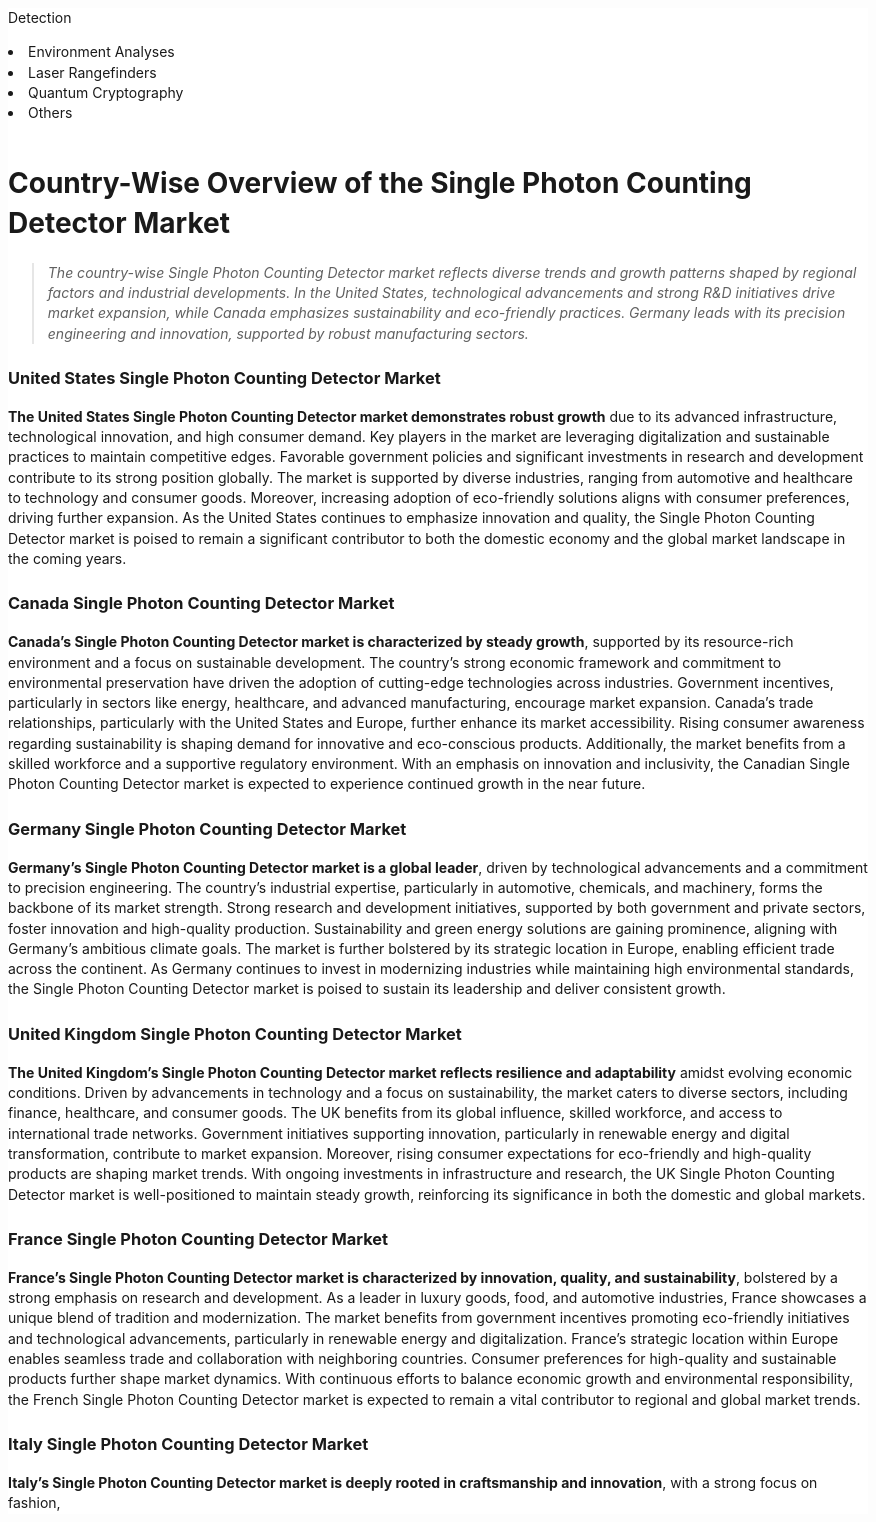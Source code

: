 Detection</li><li>Environment Analyses</li><li>Laser Rangefinders</li><li>Quantum Cryptography</li><li>Others</li></ul><h1><span class="">Country-Wise Overview of the Single Photon Counting Detector Market<br /></span></h1><blockquote><p><em><span class="">The country-wise Single Photon Counting Detector market reflects diverse trends and growth patterns shaped by regional factors and industrial developments. In the United States, technological advancements and strong R&amp;D initiatives drive market expansion, while Canada emphasizes sustainability and eco-friendly practices. Germany leads with its precision engineering and innovation, supported by robust manufacturing sectors.</span></em></p></blockquote><h3><strong>United States Single Photon Counting Detector Market</strong></h3><p><strong>The United States Single Photon Counting Detector market demonstrates robust growth</strong> due to its advanced infrastructure, technological innovation, and high consumer demand. Key players in the market are leveraging digitalization and sustainable practices to maintain competitive edges. Favorable government policies and significant investments in research and development contribute to its strong position globally. The market is supported by diverse industries, ranging from automotive and healthcare to technology and consumer goods. Moreover, increasing adoption of eco-friendly solutions aligns with consumer preferences, driving further expansion. As the United States continues to emphasize innovation and quality, the Single Photon Counting Detector market is poised to remain a significant contributor to both the domestic economy and the global market landscape in the coming years.</p><h3><strong>Canada Single Photon Counting Detector Market</strong></h3><p><strong>Canada&rsquo;s Single Photon Counting Detector market is characterized by steady growth</strong>, supported by its resource-rich environment and a focus on sustainable development. The country&rsquo;s strong economic framework and commitment to environmental preservation have driven the adoption of cutting-edge technologies across industries. Government incentives, particularly in sectors like energy, healthcare, and advanced manufacturing, encourage market expansion. Canada&rsquo;s trade relationships, particularly with the United States and Europe, further enhance its market accessibility. Rising consumer awareness regarding sustainability is shaping demand for innovative and eco-conscious products. Additionally, the market benefits from a skilled workforce and a supportive regulatory environment. With an emphasis on innovation and inclusivity, the Canadian Single Photon Counting Detector market is expected to experience continued growth in the near future.</p><h3><strong>Germany Single Photon Counting Detector Market</strong></h3><p><strong>Germany&rsquo;s Single Photon Counting Detector market is a global leader</strong>, driven by technological advancements and a commitment to precision engineering. The country&rsquo;s industrial expertise, particularly in automotive, chemicals, and machinery, forms the backbone of its market strength. Strong research and development initiatives, supported by both government and private sectors, foster innovation and high-quality production. Sustainability and green energy solutions are gaining prominence, aligning with Germany&rsquo;s ambitious climate goals. The market is further bolstered by its strategic location in Europe, enabling efficient trade across the continent. As Germany continues to invest in modernizing industries while maintaining high environmental standards, the Single Photon Counting Detector market is poised to sustain its leadership and deliver consistent growth.</p><h3><strong>United Kingdom Single Photon Counting Detector Market</strong></h3><p><strong>The United Kingdom&rsquo;s Single Photon Counting Detector market reflects resilience and adaptability</strong> amidst evolving economic conditions. Driven by advancements in technology and a focus on sustainability, the market caters to diverse sectors, including finance, healthcare, and consumer goods. The UK benefits from its global influence, skilled workforce, and access to international trade networks. Government initiatives supporting innovation, particularly in renewable energy and digital transformation, contribute to market expansion. Moreover, rising consumer expectations for eco-friendly and high-quality products are shaping market trends. With ongoing investments in infrastructure and research, the UK Single Photon Counting Detector market is well-positioned to maintain steady growth, reinforcing its significance in both the domestic and global markets.</p><h3><strong>France Single Photon Counting Detector Market</strong></h3><p><strong>France&rsquo;s Single Photon Counting Detector market is characterized by innovation, quality, and sustainability</strong>, bolstered by a strong emphasis on research and development. As a leader in luxury goods, food, and automotive industries, France showcases a unique blend of tradition and modernization. The market benefits from government incentives promoting eco-friendly initiatives and technological advancements, particularly in renewable energy and digitalization. France&rsquo;s strategic location within Europe enables seamless trade and collaboration with neighboring countries. Consumer preferences for high-quality and sustainable products further shape market dynamics. With continuous efforts to balance economic growth and environmental responsibility, the French Single Photon Counting Detector market is expected to remain a vital contributor to regional and global market trends.</p><h3><strong>Italy Single Photon Counting Detector Market</strong></h3><p><strong>Italy&rsquo;s Single Photon Counting Detector market is deeply rooted in craftsmanship and innovation</strong>, with a strong focus on fashion,